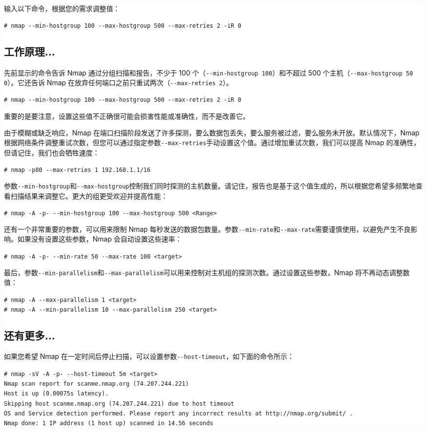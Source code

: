 输入以下命令，根据您的需求调整值：

```
# nmap --min-hostgroup 100 --max-hostgroup 500 --max-retries 2 -iR 0

```

## 工作原理...

先前显示的命令告诉 Nmap 通过分组扫描和报告，不少于 100 个（`--min-hostgroup 100`）和不超过 500 个主机（`--max-hostgroup 500`）。它还告诉 Nmap 在放弃任何端口之前只重试两次（`--max-retries 2`）。

```
# nmap --min-hostgroup 100 --max-hostgroup 500 --max-retries 2 -iR 0

```

重要的是要注意，设置这些值不正确很可能会损害性能或准确性，而不是改善它。

由于模糊或缺乏响应，Nmap 在端口扫描阶段发送了许多探测，要么数据包丢失，要么服务被过滤，要么服务未开放。默认情况下，Nmap 根据网络条件调整重试次数，但您可以通过指定参数`--max-retries`手动设置这个值。通过增加重试次数，我们可以提高 Nmap 的准确性，但请记住，我们也会牺牲速度：

```
# nmap -p80 --max-retries 1 192.168.1.1/16

```

参数`--min-hostgroup`和`--max-hostgroup`控制我们同时探测的主机数量。请记住，报告也是基于这个值生成的，所以根据您希望多频繁地查看扫描结果来调整它。更大的组更受欢迎并提高性能：

```
# nmap -A -p- --min-hostgroup 100 --max-hostgroup 500 <Range>

```

还有一个非常重要的参数，可以用来限制 Nmap 每秒发送的数据包数量。参数`--min-rate`和`--max-rate`需要谨慎使用，以避免产生不良影响。如果没有设置这些参数，Nmap 会自动设置这些速率：

```
# nmap -A -p- --min-rate 50 --max-rate 100 <target>

```

最后，参数`--min-parallelism`和`--max-parallelism`可以用来控制对主机组的探测次数。通过设置这些参数，Nmap 将不再动态调整数值：

```
# nmap -A --max-parallelism 1 <target>
# nmap -A --min-parallelism 10 --max-parallelism 250 <target>

```

## 还有更多...

如果您希望 Nmap 在一定时间后停止扫描，可以设置参数`--host-timeout`，如下面的命令所示：

```
# nmap -sV -A -p- --host-timeout 5m <target>
Nmap scan report for scanme.nmap.org (74.207.244.221)
Host is up (0.00075s latency).
Skipping host scanme.nmap.org (74.207.244.221) due to host timeout
OS and Service detection performed. Please report any incorrect results at http://nmap.org/submit/ .
Nmap done: 1 IP address (1 host up) scanned in 14.56 seconds

```
